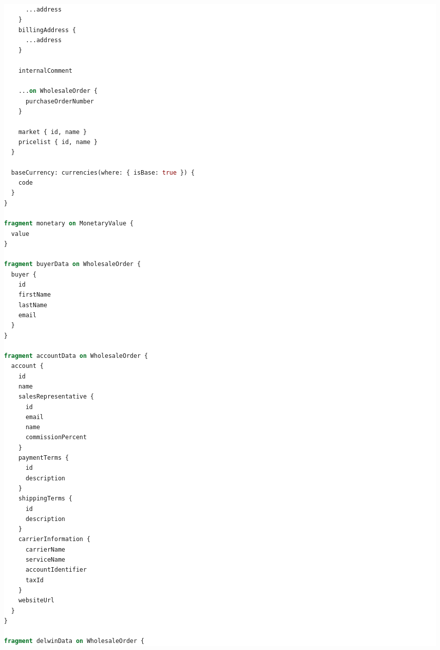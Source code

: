 ```GraphQL
      ...address
    }
    billingAddress {
      ...address
    }
    
    internalComment
    
    ...on WholesaleOrder {
      purchaseOrderNumber
    }
    
    market { id, name }
    pricelist { id, name }
  }

  baseCurrency: currencies(where: { isBase: true }) {
    code
  }
}

fragment monetary on MonetaryValue {
  value
}

fragment buyerData on WholesaleOrder {
  buyer {
    id
    firstName
    lastName
    email
  }
}

fragment accountData on WholesaleOrder {
  account {
    id
    name
    salesRepresentative {
      id
      email
      name
      commissionPercent
    }
    paymentTerms {
      id
      description
    }
    shippingTerms {
      id
      description
    }
    carrierInformation {
      carrierName
      serviceName
      accountIdentifier
      taxId
    }
    websiteUrl
  }
}

fragment delwinData on WholesaleOrder {
```